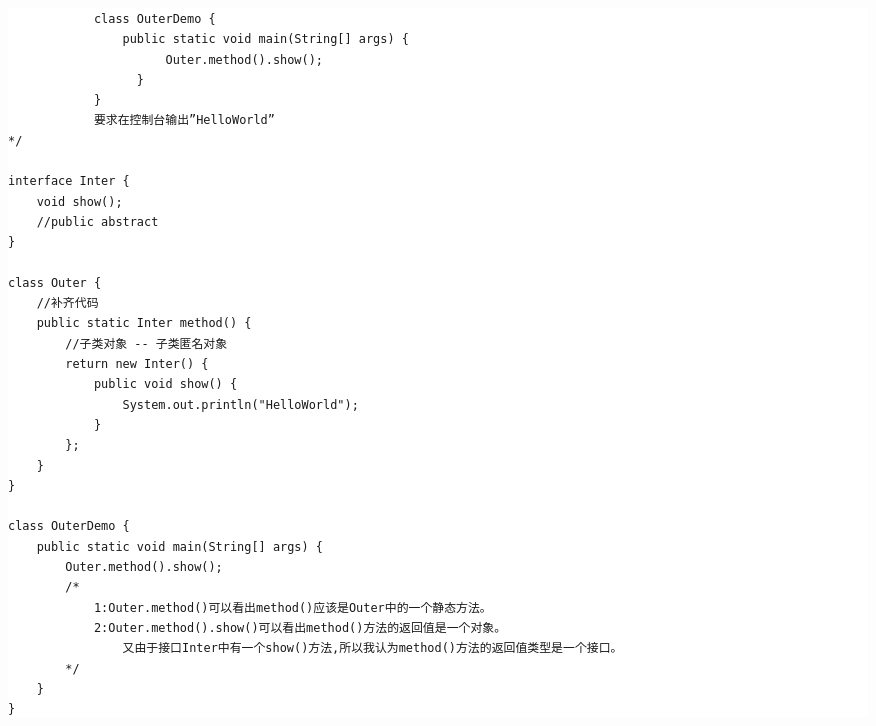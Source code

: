 ```
			class OuterDemo {
				public static void main(String[] args) {
					  Outer.method().show();
				  }
			}
			要求在控制台输出”HelloWorld”
*/

interface Inter { 
	void show(); 
	//public abstract
}

class Outer { 
	//补齐代码
	public static Inter method() {
		//子类对象 -- 子类匿名对象
		return new Inter() {
			public void show() {
				System.out.println("HelloWorld");
			}
		};
	}
}

class OuterDemo {
	public static void main(String[] args) {
		Outer.method().show();
		/*
			1:Outer.method()可以看出method()应该是Outer中的一个静态方法。
			2:Outer.method().show()可以看出method()方法的返回值是一个对象。
				又由于接口Inter中有一个show()方法,所以我认为method()方法的返回值类型是一个接口。
		*/
	}
}
```